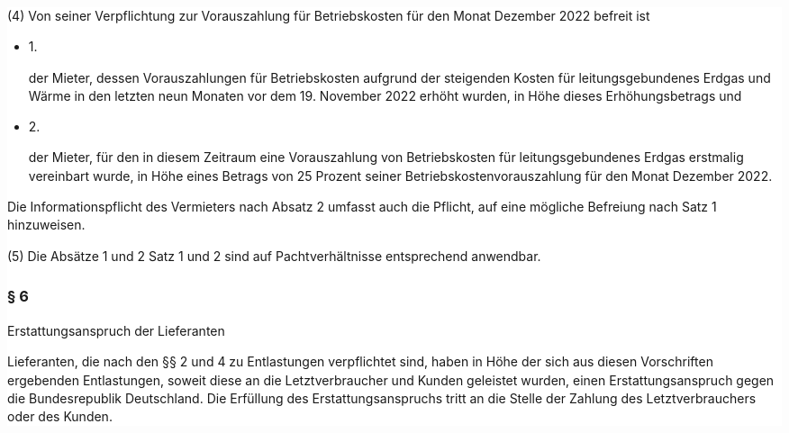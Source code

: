 (4) Von seiner Verpflichtung zur Vorauszahlung für Betriebskosten für
den Monat Dezember 2022 befreit ist

  - 1\.
    
    <div>
    
    der Mieter, dessen Vorauszahlungen für Betriebskosten aufgrund der
    steigenden Kosten für leitungsgebundenes Erdgas und Wärme in den
    letzten neun Monaten vor dem 19. November 2022 erhöht wurden, in
    Höhe dieses Erhöhungsbetrags und
    
    </div>

  - 2\.
    
    <div>
    
    der Mieter, für den in diesem Zeitraum eine Vorauszahlung von
    Betriebskosten für leitungsgebundenes Erdgas erstmalig vereinbart
    wurde, in Höhe eines Betrags von 25 Prozent seiner
    Betriebskostenvorauszahlung für den Monat Dezember 2022.
    
    </div>

Die Informationspflicht des Vermieters nach Absatz 2 umfasst auch die
Pflicht, auf eine mögliche Befreiung nach Satz 1 hinzuweisen.

</div>

<div class="jurAbsatz">

(5) Die Absätze 1 und 2 Satz 1 und 2 sind auf Pachtverhältnisse
entsprechend anwendbar.

</div>

</div>

</div>

</div>

<span id="BJNR205100022BJNE000600000.html"></span>

### § 6  
Erstattungsanspruch der Lieferanten

<div>

<div class="jnhtml">

<div>

<div class="jurAbsatz">

Lieferanten, die nach den §§ 2 und 4 zu Entlastungen verpflichtet sind,
haben in Höhe der sich aus diesen Vorschriften ergebenden Entlastungen,
soweit diese an die Letztverbraucher und Kunden geleistet wurden, einen
Erstattungsanspruch gegen die Bundesrepublik Deutschland. Die Erfüllung
des Erstattungsanspruchs tritt an die Stelle der Zahlung des
Letztverbrauchers oder des Kunden.

